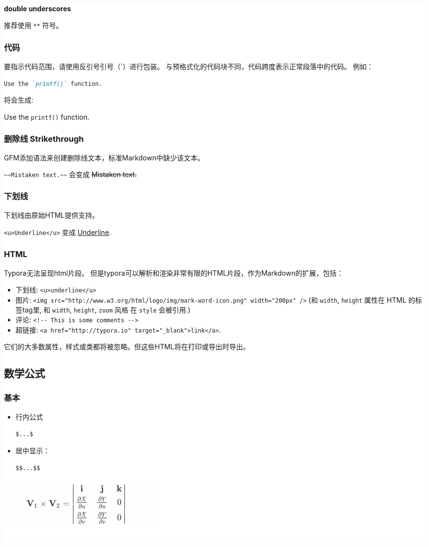__double underscores__

推荐使用 `**` 符号。

### 代码

要指示代码范围，请使用反引号引号（`）进行包装。 与预格式化的代码块不同，代码跨度表示正常段落中的代码。 例如：

``` markdown
Use the `printf()` function.
```

将会生成:

Use the `printf()` function.

### 删除线 Strikethrough

GFM添加语法来创建删除线文本，标准Markdown中缺少该文本。

`~~Mistaken text.~~` 会变成 ~~Mistaken text.~~

### 下划线

下划线由原始HTML提供支持。

`<u>Underline</u>` 变成 <u>Underline</u>.

### HTML

Typora无法呈现html片段。 但是typora可以解析和渲染非常有限的HTML片段，作为Markdown的扩展，包括：

- 下划线: `<u>underline</u>`
- 图片: `<img src="http://www.w3.org/html/logo/img/mark-word-icon.png" width="200px" />` (和 `width`, `height` 属性在 HTML 的标签tag里, 和 `width`, `height`, `zoom` 风格 在 `style` 会被引用.)
- 评论: `<!-- This is some comments -->`
- 超链接: `<a href="http://typora.io" target="_blank">link</a>`.

它们的大多数属性，样式或类都将被忽略。但这些HTML将在打印或导出时导出。

## 数学公式

### 基本

- 行内公式

  ```markdown
  $...$
  ```

- 居中显示：

  ```markdown
  $$...$$
  ```
 
![MD8](images/MD8.png)
